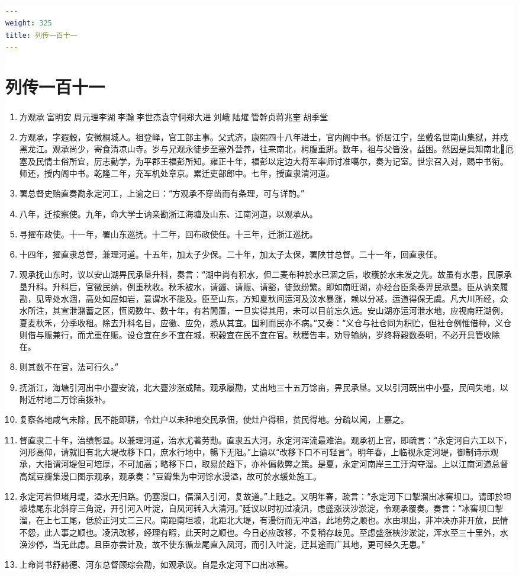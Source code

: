 ```yaml
---
weight: 325
title: 列传一百十一
---
```


# 列传一百十一

1. <span id="列传一百十一-1"></span>
方观承 富明安 周元理李湖 李瀚 李世杰袁守侗郑大进 刘峨 陆燿 管幹贞蒋兆奎 胡季堂

2. <span id="列传一百十一-2"></span>
方观承，字遐穀，安徽桐城人。祖登峄，官工部主事。父式济，康熙四十八年进士，官内阁中书。侨居江宁，坐戴名世南山集狱，并戍黑龙江。观承尚少，寄食清凉山寺。岁与兄观永徒步至塞外营养，往来南北，枵腹重趼。数年，祖与父皆没，益困。然因是具知南北厄塞及民情土俗所宜，厉志勤学，为平郡王福彭所知。雍正十年，福彭以定边大将军率师讨准噶尔，奏为记室。世宗召入对，赐中书衔。师还，授内阁中书。乾隆二年，充军机处章京。累迁吏部郎中。七年，授直隶清河道。

3. <span id="列传一百十一-3"></span>
署总督史贻直奏勘永定河工，上谕之曰：“方观承不穿凿而有条理，可与详酌。”

4. <span id="列传一百十一-4"></span>
八年，迁按察使。九年，命大学士讷亲勘浙江海塘及山东、江南河道，以观承从。

5. <span id="列传一百十一-5"></span>
寻擢布政使。十一年，署山东巡抚。十二年，回布政使任。十三年，迁浙江巡抚。

6. <span id="列传一百十一-6"></span>
十四年，擢直隶总督，兼理河道。十五年，加太子少保。二十年，加太子太保，署陕甘总督。二十一年，回直隶任。

7. <span id="列传一百十一-7"></span>
观承抚山东时，议以安山湖畀民承垦升科，奏言：“湖中尚有积水，但二麦布种於水已涸之后，收穫於水未发之先。故虽有水患，民原承垦升科。升科后，官徵民纳，例重秋收。秋禾被水，请蠲、请赈、请豁，徒致纷繁。即如南旺湖，亦经台臣条奏畀民承垦。臣从讷亲履勘，见卑处水涸，高处如屋如岩，意谓水不能及。臣至山东，方知夏秋间运河及汶水暴涨，赖以分减，运道得保无虞。凡大川所经，众水所注，其宣泄潴蓄之区，恆阅数年、数十年，有若閒置，一旦实得其用，未可以目前忘久远。安山湖亦运河泄水地，应视南旺湖例，夏麦秋禾，分季收租。除去升科名目，应徵、应免，悉从其宜。国利而民亦不病。”又奏：“义仓与社仓同为积贮，但社仓例惟借种，义仓则借与赈兼行，而尤重在赈。设仓宜在乡不宜在城，积穀宜在民不宜在官。秋穫告丰，劝导输纳，岁终将穀数奏明，不必开具管收除在。

8. <span id="列传一百十一-8"></span>
则其数不在官，法可行久。”

9. <span id="列传一百十一-9"></span>
抚浙江，海塘引河出中小亹安流，北大亹沙涨成陆。观承履勘，丈出地三十五万馀亩，畀民承垦。又以引河既出中小亹，民间失地，以附近村地二万馀亩拨补。

10. <span id="列传一百十一-10"></span>
复察各地咸气未除，民不能即耕，令灶户以未种地交民承佃，使灶户得租，贫民得地。分疏以闻，上嘉之。

11. <span id="列传一百十一-11"></span>
督直隶二十年，治绩彰显。以兼理河道，治水尤著劳勚。直隶五大河，永定河浑流最难治。观承初上官，即疏言：“永定河自六工以下，河形高仰，请就旧有北大堤改移下口，庶水行地中，暢下无阻。”上谕以“改移下口不可轻言”。明年春，上临视永定河堤，御制诗示观承，大指谓河堤但可培厚，不可加高；略移下口，取易於趋下，亦补偏救弊之策。是夏，永定河南岸三工汙沟夺溜。上以江南河道总督高斌豆瓣集漫口图示观承，观承奏：“豆瓣集为中河馀水漫溢，故可於水缓处施工。

12. <span id="列传一百十一-12"></span>
永定河若但堵月堤，溢水无归路。仍塞漫口，偪溜入引河，复故道。”上韪之。又明年春，疏言：“永定河下口掣溜出冰窖坝口。请即於坦坡埝尾东北斜穿三角淀，开引河入叶淀，自凤河转入大清河。”廷议以时初过凌汛，虑盛涨浃沙淤淀，令观承覆奏。奏言：“冰窖坝口掣溜，在上七工尾，低於正河丈二三尺。南距南坦坡，北距北大堤，有漫衍而无冲溢，此地势之顺也。水由坝出，非冲决亦非开放，民情不怨，此人事之顺也。凌汛改移，经理有暇，此天时之顺也。今日必应改移，不复稍存歧见。至虑盛涨梜沙淤淀，浑水至三十里外，水涣沙停，当无此虑。且臣亦尝计及，故不使东循龙尾直入凤河，而引入叶淀，迂其途而广其地，更可经久无患。”

13. <span id="列传一百十一-13"></span>
上命尚书舒赫德、河东总督顾琮会勘，如观承议。自是永定河下口出冰窖。
